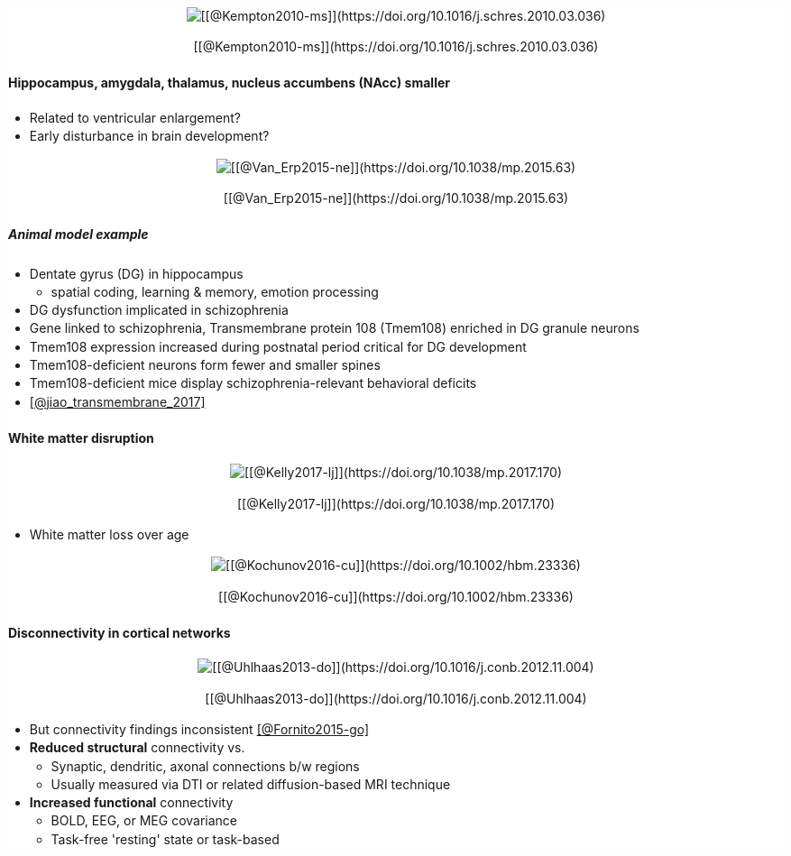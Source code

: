 <div class="figure" style="text-align: center">
<img src="https://ars.els-cdn.com/content/image/1-s2.0-S0920996410012077-gr3_lrg.jpg" alt="[[@Kempton2010-ms]](https://doi.org/10.1016/j.schres.2010.03.036)" width="700px" />
<p class="caption">[[@Kempton2010-ms]](https://doi.org/10.1016/j.schres.2010.03.036)</p>
</div>

#### Hippocampus, amygdala, thalamus, nucleus accumbens (NAcc) smaller

- Related to ventricular enlargement?
- Early disturbance in brain development?

<div class="figure" style="text-align: center">
<img src="https://images.nature.com/full/nature-assets/mp/journal/v21/n4/images/mp201563f1.jpg" alt="[[@Van_Erp2015-ne]](https://doi.org/10.1038/mp.2015.63)" width="700px" />
<p class="caption">[[@Van_Erp2015-ne]](https://doi.org/10.1038/mp.2015.63)</p>
</div>

##### Animal model example

- Dentate gyrus (DG) in hippocampus 
    - spatial coding, learning & memory, emotion processing 
- DG dysfunction implicated in schizophrenia
- Gene linked to schizophrenia, Transmembrane protein 108 (Tmem108) enriched in DG granule neurons
- Tmem108 expression increased during postnatal period critical for DG development
- Tmem108-deficient neurons form fewer and smaller spines 
- Tmem108-deficient mice display schizophrenia-relevant behavioral deficits
- [[@jiao_transmembrane_2017]](10.1073/pnas.1618213114)

#### White matter disruption

<div class="figure" style="text-align: center">
<img src="https://media.nature.com/lw926/nature-assets/mp/journal/v23/n5/images/mp2017170f1.jpg" alt="[[@Kelly2017-lj]](https://doi.org/10.1038/mp.2017.170)" width="700px" />
<p class="caption">[[@Kelly2017-lj]](https://doi.org/10.1038/mp.2017.170)</p>
</div>

- White matter loss over age

<div class="figure" style="text-align: center">
<img src="https://wol-prod-cdn.literatumonline.com/cms/attachment/66a4c18c-f522-4bb1-a0b0-ed949ac9afd1/hbm23336-fig-0002-m.png" alt="[[@Kochunov2016-cu]](https://doi.org/10.1002/hbm.23336)" width="700px" />
<p class="caption">[[@Kochunov2016-cu]](https://doi.org/10.1002/hbm.23336)</p>
</div>

#### Disconnectivity in cortical networks

<div class="figure" style="text-align: center">
<img src="https://ars.els-cdn.com/content/image/1-s2.0-S0959438812001663-gr1.jpg" alt="[[@Uhlhaas2013-do]](https://doi.org/10.1016/j.conb.2012.11.004)" width="700px" />
<p class="caption">[[@Uhlhaas2013-do]](https://doi.org/10.1016/j.conb.2012.11.004)</p>
</div>

- But connectivity findings inconsistent [[@Fornito2015-go]](https://dx.doi.org/10.1016/j.conb.2014.08.006)
- **Reduced structural** connectivity vs.
    - Synaptic, dendritic, axonal connections b/w regions
    - Usually measured via DTI or related diffusion-based MRI technique
- **Increased functional** connectivity
    - BOLD, EEG, or MEG covariance
    - Task-free 'resting' state or task-based
